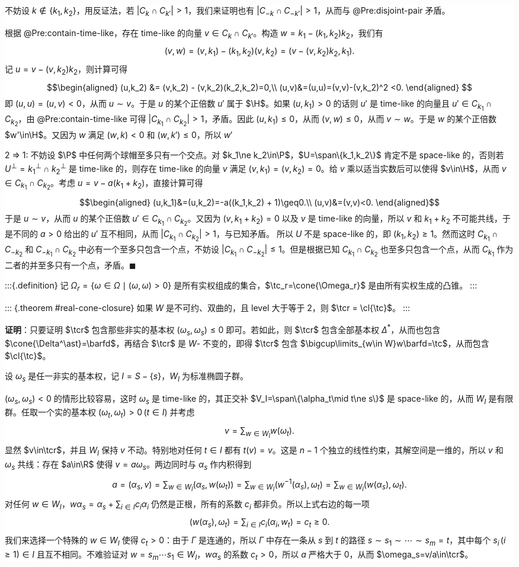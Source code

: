 不妨设 $k\notin\{k_1,k_2\}$，用反证法，若 $|C_k\cap C_{k'}|>1$，我们来证明也有 $|C_{-k}\cap C_{-k'}|>1$，从而与 @Pre:disjoint-pair 矛盾。

根据 @Pre:contain-time-like，存在 time-like 的向量 $v\in C_k\cap C_{k'}$。构造 $w=k_1-(k_1,k_2)k_2$，我们有
$$(v,w)=(v,k_1)-(k_1,k_2)(v,k_2)=(v-(v,k_2)k_2, k_1).$$
记 $u=v-(v, k_2)k_2$，则计算可得
$$\begin{aligned}
(u,k_2) &= (v,k_2) - (v,k_2)(k_2,k_2)=0,\\
(u,v)&=(u,u)=(v,v)-(v,k_2)^2 <0.
\end{aligned}
$$
即 $(u,u)=(u,v)<0$，从而 $u\sim v$。于是 $u$ 的某个正倍数 $u'$ 属于 $\H$。如果 $(u,k_1)>0$ 的话则 $u'$ 是 time-like 的向量且 $u'\in C_{k_1}\cap C_{k_2}$，由 @Pre:contain-time-like 可得 $|C_{k_1}\cap C_{k_2}|>1$，矛盾。因此 $(u,k_1)\leq0$，从而 $(v,w)\leq0$，从而 $v\sim w$。于是 $w$ 的某个正倍数 $w'\in\H$。又因为 $w$ 满足 $(w,k)<0$ 和 $(w,k')\leq0$，所以 $w'$

2 $\Rightarrow$ 1: 不妨设 $\P$ 中任何两个球帽至多只有一个交点。对 $k_1\ne k_2\in\P$，$U=\span\{k_1,k_2\}$ 肯定不是 space-like 的，否则若 $U^\bot=k_1^\bot\cap k_2^\bot$ 是 time-like 的，则存在 time-like 的向量 $v$ 满足 $(v,k_1)=(v,k_2)=0$。给 $v$ 乘以适当实数后可以使得 $v\in\H$，从而 $v\in C_{k_1}\cap C_{k_2}$。考虑 $u=v-a(k_1+k_2)$，直接计算可得
$$\begin{aligned}
(u,k_1)&=(u,k_2)=-a((k_1,k_2) + 1)\geq0.\\
(u,v)&=(v,v)<0.
\end{aligned}$$
于是 $u\sim v$，从而 $u$ 的某个正倍数 $u'\in C_{k_1}\cap C_{k_2}$。又因为 $(v, k_1+k_2)=0$ 以及 $v$ 是 time-like 的向量，所以 $v$ 和 $k_1+k_2$ 不可能共线，于是不同的 $a>0$ 给出的 $u'$ 互不相同，从而 $|C_{k_1}\cap C_{k_2}|>1$，与已知矛盾。 所以 $U$ 不是 space-like 的，即 $(k_1,k_2)\geq1$。然而这时 $C_{k_1}\cap C_{-k_2}$ 和 $C_{-k_1}\cap C_{k_2}$ 中必有一个至多只包含一个点，不妨设 $|C_{k_1}\cap C_{-k_2}|\leq1$。但是根据已知 $C_{k_1}\cap C_{k_2}$ 也至多只包含一个点，从而 $C_{k_1}$ 作为二者的并至多只有一个点，矛盾。$\blacksquare$


:::{.definition}
记 $\Omega_r=\{\omega\in\Omega\mid (\omega,\omega)>0\}$ 是所有实权组成的集合，$\tc_r=\cone{\Omega_r}$ 是由所有实权生成的凸锥。
:::

::: {.theorem #real-cone-closure}
如果 $W$ 是不可约、双曲的，且 level 大于等于 2，则 $\tcr = \cl{\tc}$。
:::

**证明**：只要证明 $\tcr$ 包含那些非实的基本权 $(\omega_s, \omega_s)\leq 0$ 即可。若如此，则 $\tcr$ 包含全部基本权 $\Delta^\ast$，从而也包含 $\cone{\Delta^\ast}=\barfd$，再结合 $\tcr$ 是 $W$- 不变的，即得 $\tcr$ 包含 $\bigcup\limits_{w\in W}w\barfd=\tc$，从而包含 $\cl{\tc}$。

设 $\omega_s$ 是任一非实的基本权，记 $I=S-\{s\}$，$W_I$ 为标准椭圆子群。

$(\omega_s,\omega_s)<0$ 的情形比较容易，这时 $\omega_s$ 是 time-like 的，其正交补 $V_I=\span\{\alpha_t\mid t\ne s\}$ 是 space-like 的，从而 $W_I$ 是有限群。任取一个实的基本权 $(\omega_t,\omega_t)>0\,(t\in I)$ 并考虑
$$v = \sum_{w\in W_I}w(\omega_t).$$
显然 $v\in\tcr$，并且 $W_I$ 保持 $v$ 不动。特别地对任何 $t\in I$ 都有 $t(v)=v$。这是 $n-1$ 个独立的线性约束，其解空间是一维的，所以 $v$ 和 $\omega_s$ 共线：存在 $a\in\R$ 使得 $v=a\omega_s$。两边同时与 $\alpha_s$ 作内积得到
$$a = (\alpha_s,v)=\sum_{w\in W_I}(\alpha_s,w(\omega_t))=\sum_{w\in W_I}(w^{-1}(\alpha_s), \omega_t)=\sum_{w\in W_I}(w(\alpha_s), \omega_t).$$
对任何 $w\in W_I$，$w\alpha_s=\alpha_s+\sum_{i\in I}c_i\alpha_i$ 仍然是正根，所有的系数 $c_i$ 都非负。所以上式右边的每一项
$$(w(\alpha_s), \omega_t)=\sum_{i\in I}c_i(\alpha_i, w_t) = c_t\geq0.$$
我们来选择一个特殊的 $w\in W_I$ 使得 $c_t>0$：由于 $\Gamma$ 是连通的，所以 $\Gamma$ 中存在一条从 $s$ 到 $t$ 的路径 $s\sim s_1\sim\cdots\sim s_m=t$，其中每个 $s_i\,(i\geq1)\in I$  且互不相同。不难验证对 $w=s_m\cdots s_1\in W_I$，$w\alpha_s$ 的系数 $c_t>0$，所以 $a$ 严格大于 0，从而 $\omega_s=v/a\in\tcr$。
